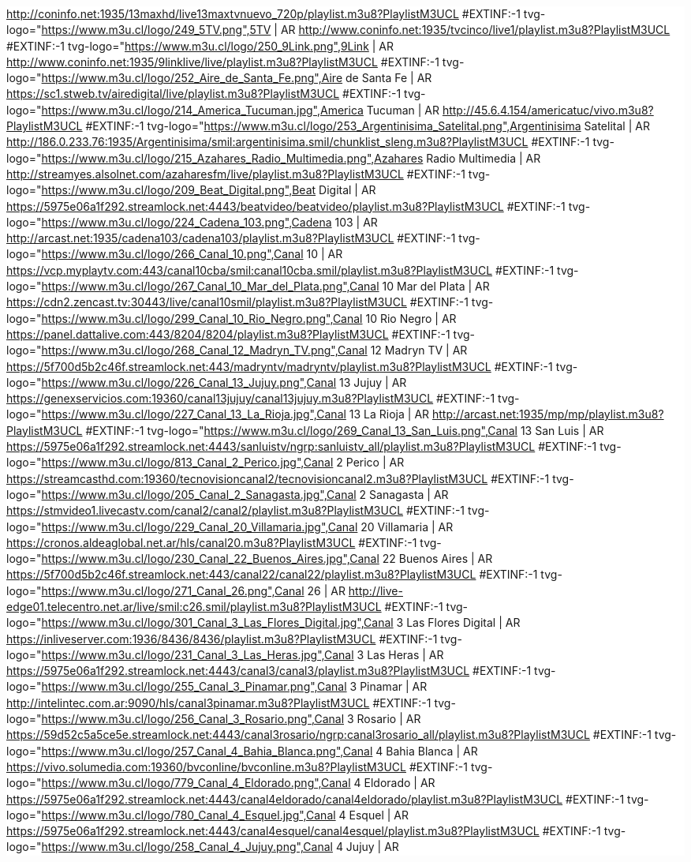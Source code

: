 http://coninfo.net:1935/13maxhd/live13maxtvnuevo_720p/playlist.m3u8?PlaylistM3UCL
#EXTINF:-1  tvg-logo="https://www.m3u.cl/logo/249_5TV.png",5TV  | AR
http://www.coninfo.net:1935/tvcinco/live1/playlist.m3u8?PlaylistM3UCL
#EXTINF:-1  tvg-logo="https://www.m3u.cl/logo/250_9Link.png",9Link  | AR
http://www.coninfo.net:1935/9linklive/live/playlist.m3u8?PlaylistM3UCL
#EXTINF:-1  tvg-logo="https://www.m3u.cl/logo/252_Aire_de_Santa_Fe.png",Aire de Santa Fe  | AR
https://sc1.stweb.tv/airedigital/live/playlist.m3u8?PlaylistM3UCL
#EXTINF:-1  tvg-logo="https://www.m3u.cl/logo/214_America_Tucuman.jpg",America Tucuman  | AR
http://45.6.4.154/americatuc/vivo.m3u8?PlaylistM3UCL
#EXTINF:-1  tvg-logo="https://www.m3u.cl/logo/253_Argentinisima_Satelital.png",Argentinisima Satelital  | AR
http://186.0.233.76:1935/Argentinisima/smil:argentinisima.smil/chunklist_sleng.m3u8?PlaylistM3UCL
#EXTINF:-1  tvg-logo="https://www.m3u.cl/logo/215_Azahares_Radio_Multimedia.png",Azahares Radio Multimedia  | AR
http://streamyes.alsolnet.com/azaharesfm/live/playlist.m3u8?PlaylistM3UCL
#EXTINF:-1  tvg-logo="https://www.m3u.cl/logo/209_Beat_Digital.png",Beat Digital  | AR
https://5975e06a1f292.streamlock.net:4443/beatvideo/beatvideo/playlist.m3u8?PlaylistM3UCL
#EXTINF:-1  tvg-logo="https://www.m3u.cl/logo/224_Cadena_103.png",Cadena 103  | AR
http://arcast.net:1935/cadena103/cadena103/playlist.m3u8?PlaylistM3UCL
#EXTINF:-1  tvg-logo="https://www.m3u.cl/logo/266_Canal_10.png",Canal 10  | AR
https://vcp.myplaytv.com:443/canal10cba/smil:canal10cba.smil/playlist.m3u8?PlaylistM3UCL
#EXTINF:-1  tvg-logo="https://www.m3u.cl/logo/267_Canal_10_Mar_del_Plata.png",Canal 10 Mar del Plata  | AR
https://cdn2.zencast.tv:30443/live/canal10smil/playlist.m3u8?PlaylistM3UCL
#EXTINF:-1  tvg-logo="https://www.m3u.cl/logo/299_Canal_10_Rio_Negro.png",Canal 10 Rio Negro  | AR
https://panel.dattalive.com:443/8204/8204/playlist.m3u8?PlaylistM3UCL
#EXTINF:-1  tvg-logo="https://www.m3u.cl/logo/268_Canal_12_Madryn_TV.png",Canal 12 Madryn TV  | AR
https://5f700d5b2c46f.streamlock.net:443/madryntv/madryntv/playlist.m3u8?PlaylistM3UCL
#EXTINF:-1  tvg-logo="https://www.m3u.cl/logo/226_Canal_13_Jujuy.png",Canal 13 Jujuy  | AR
https://genexservicios.com:19360/canal13jujuy/canal13jujuy.m3u8?PlaylistM3UCL
#EXTINF:-1  tvg-logo="https://www.m3u.cl/logo/227_Canal_13_La_Rioja.jpg",Canal 13 La Rioja  | AR
http://arcast.net:1935/mp/mp/playlist.m3u8?PlaylistM3UCL
#EXTINF:-1  tvg-logo="https://www.m3u.cl/logo/269_Canal_13_San_Luis.png",Canal 13 San Luis  | AR
https://5975e06a1f292.streamlock.net:4443/sanluistv/ngrp:sanluistv_all/playlist.m3u8?PlaylistM3UCL
#EXTINF:-1  tvg-logo="https://www.m3u.cl/logo/813_Canal_2_Perico.jpg",Canal 2 Perico  | AR
https://streamcasthd.com:19360/tecnovisioncanal2/tecnovisioncanal2.m3u8?PlaylistM3UCL
#EXTINF:-1  tvg-logo="https://www.m3u.cl/logo/205_Canal_2_Sanagasta.jpg",Canal 2 Sanagasta  | AR
https://stmvideo1.livecastv.com/canal2/canal2/playlist.m3u8?PlaylistM3UCL
#EXTINF:-1  tvg-logo="https://www.m3u.cl/logo/229_Canal_20_Villamaria.jpg",Canal 20 Villamaria  | AR
https://cronos.aldeaglobal.net.ar/hls/canal20.m3u8?PlaylistM3UCL
#EXTINF:-1  tvg-logo="https://www.m3u.cl/logo/230_Canal_22_Buenos_Aires.jpg",Canal 22 Buenos Aires  | AR
https://5f700d5b2c46f.streamlock.net:443/canal22/canal22/playlist.m3u8?PlaylistM3UCL
#EXTINF:-1  tvg-logo="https://www.m3u.cl/logo/271_Canal_26.png",Canal 26  | AR
http://live-edge01.telecentro.net.ar/live/smil:c26.smil/playlist.m3u8?PlaylistM3UCL
#EXTINF:-1  tvg-logo="https://www.m3u.cl/logo/301_Canal_3_Las_Flores_Digital.jpg",Canal 3 Las Flores Digital  | AR
https://inliveserver.com:1936/8436/8436/playlist.m3u8?PlaylistM3UCL
#EXTINF:-1  tvg-logo="https://www.m3u.cl/logo/231_Canal_3_Las_Heras.jpg",Canal 3 Las Heras  | AR
https://5975e06a1f292.streamlock.net:4443/canal3/canal3/playlist.m3u8?PlaylistM3UCL
#EXTINF:-1  tvg-logo="https://www.m3u.cl/logo/255_Canal_3_Pinamar.png",Canal 3 Pinamar  | AR
http://intelintec.com.ar:9090/hls/canal3pinamar.m3u8?PlaylistM3UCL
#EXTINF:-1  tvg-logo="https://www.m3u.cl/logo/256_Canal_3_Rosario.png",Canal 3 Rosario  | AR
https://59d52c5a5ce5e.streamlock.net:4443/canal3rosario/ngrp:canal3rosario_all/playlist.m3u8?PlaylistM3UCL
#EXTINF:-1  tvg-logo="https://www.m3u.cl/logo/257_Canal_4_Bahia_Blanca.png",Canal 4 Bahia Blanca  | AR
https://vivo.solumedia.com:19360/bvconline/bvconline.m3u8?PlaylistM3UCL
#EXTINF:-1  tvg-logo="https://www.m3u.cl/logo/779_Canal_4_Eldorado.png",Canal 4 Eldorado  | AR
https://5975e06a1f292.streamlock.net:4443/canal4eldorado/canal4eldorado/playlist.m3u8?PlaylistM3UCL
#EXTINF:-1  tvg-logo="https://www.m3u.cl/logo/780_Canal_4_Esquel.jpg",Canal 4 Esquel  | AR
https://5975e06a1f292.streamlock.net:4443/canal4esquel/canal4esquel/playlist.m3u8?PlaylistM3UCL
#EXTINF:-1  tvg-logo="https://www.m3u.cl/logo/258_Canal_4_Jujuy.png",Canal 4 Jujuy  | AR